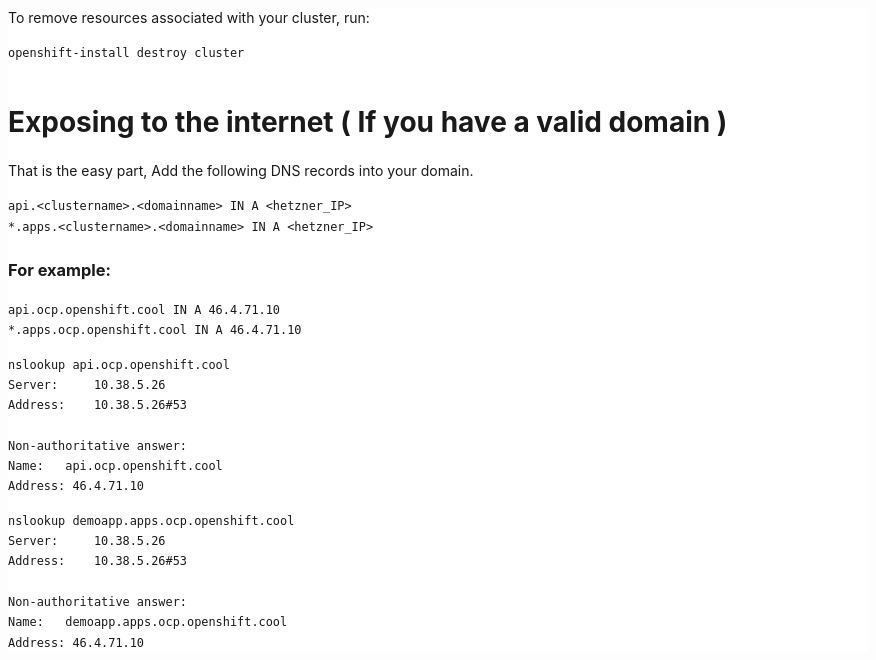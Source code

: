 To remove resources associated with your cluster, run:

```
openshift-install destroy cluster
```


# Exposing to the internet ( If you have a valid domain ) 

That is the easy part, Add the following DNS records into your domain.

```
api.<clustername>.<domainname> IN A <hetzner_IP>
*.apps.<clustername>.<domainname> IN A <hetzner_IP>
```

### For example:

```
api.ocp.openshift.cool IN A 46.4.71.10
*.apps.ocp.openshift.cool IN A 46.4.71.10
```

```
nslookup api.ocp.openshift.cool
Server:		10.38.5.26
Address:	10.38.5.26#53

Non-authoritative answer:
Name:	api.ocp.openshift.cool
Address: 46.4.71.10
```

```
nslookup demoapp.apps.ocp.openshift.cool
Server:		10.38.5.26
Address:	10.38.5.26#53

Non-authoritative answer:
Name:	demoapp.apps.ocp.openshift.cool
Address: 46.4.71.10

```
